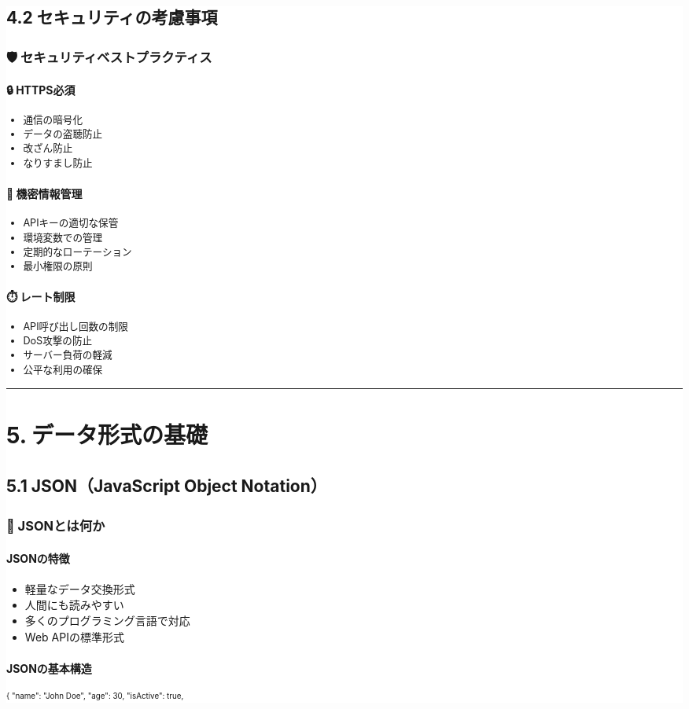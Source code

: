 
## 4.2 セキュリティの考慮事項

<div class="card animated">
  <h3>🛡️ セキュリティベストプラクティス</h3>
  
  <div class="grid-3">
    <div>
      <h4 style="color: var(--rp-iris);">🔒 HTTPS必須</h4>
      <ul style="font-size: 0.9em;">
        <li>通信の暗号化</li>
        <li>データの盗聴防止</li>
        <li>改ざん防止</li>
        <li>なりすまし防止</li>
      </ul>
    </div>
    <div>
      <h4 style="color: var(--rp-foam);">🔑 機密情報管理</h4>
      <ul style="font-size: 0.9em;">
        <li>APIキーの適切な保管</li>
        <li>環境変数での管理</li>
        <li>定期的なローテーション</li>
        <li>最小権限の原則</li>
      </ul>
    </div>
    <div>
      <h4 style="color: var(--rp-gold);">⏱️ レート制限</h4>
      <ul style="font-size: 0.9em;">
        <li>API呼び出し回数の制限</li>
        <li>DoS攻撃の防止</li>
        <li>サーバー負荷の軽減</li>
        <li>公平な利用の確保</li>
      </ul>
    </div>
  </div>
</div>

---

# 5. データ形式の基礎

## 5.1 JSON（JavaScript Object Notation）

<div>
  <h3>📄 JSONとは何か</h3>
  
  <div class="grid-2">
    <div>
      <h4>JSONの特徴</h4>
      <ul>
        <li>軽量なデータ交換形式</li>
        <li>人間にも読みやすい</li>
        <li>多くのプログラミング言語で対応</li>
        <li>Web APIの標準形式</li>
      </ul>
    </div>
    <div>
      <h4>JSONの基本構造</h4>
      <div class="code-example" style="font-size: 0.7em;">
{
  "name": "John Doe",
  "age": 30,
  "isActive": true,